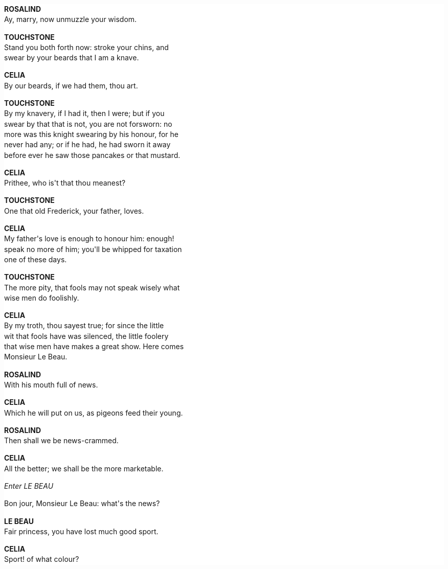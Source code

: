 **ROSALIND**  
Ay, marry, now unmuzzle your wisdom.

**TOUCHSTONE**  
Stand you both forth now: stroke your chins, and  
swear by your beards that I am a knave.

**CELIA**  
By our beards, if we had them, thou art.

**TOUCHSTONE**  
By my knavery, if I had it, then I were; but if you  
swear by that that is not, you are not forsworn: no  
more was this knight swearing by his honour, for he  
never had any; or if he had, he had sworn it away  
before ever he saw those pancakes or that mustard.

**CELIA**  
Prithee, who is't that thou meanest?

**TOUCHSTONE**  
One that old Frederick, your father, loves.

**CELIA**  
My father's love is enough to honour him: enough!  
speak no more of him; you'll be whipped for taxation  
one of these days.

**TOUCHSTONE**  
The more pity, that fools may not speak wisely what  
wise men do foolishly.

**CELIA**  
By my troth, thou sayest true; for since the little  
wit that fools have was silenced, the little foolery  
that wise men have makes a great show. Here comes  
Monsieur Le Beau.

**ROSALIND**  
With his mouth full of news.

**CELIA**  
Which he will put on us, as pigeons feed their young.

**ROSALIND**  
Then shall we be news-crammed.

**CELIA**  
All the better; we shall be the more marketable.

*Enter LE BEAU*

Bon jour, Monsieur Le Beau: what's the news?

**LE BEAU**  
Fair princess, you have lost much good sport.

**CELIA**  
Sport! of what colour?
